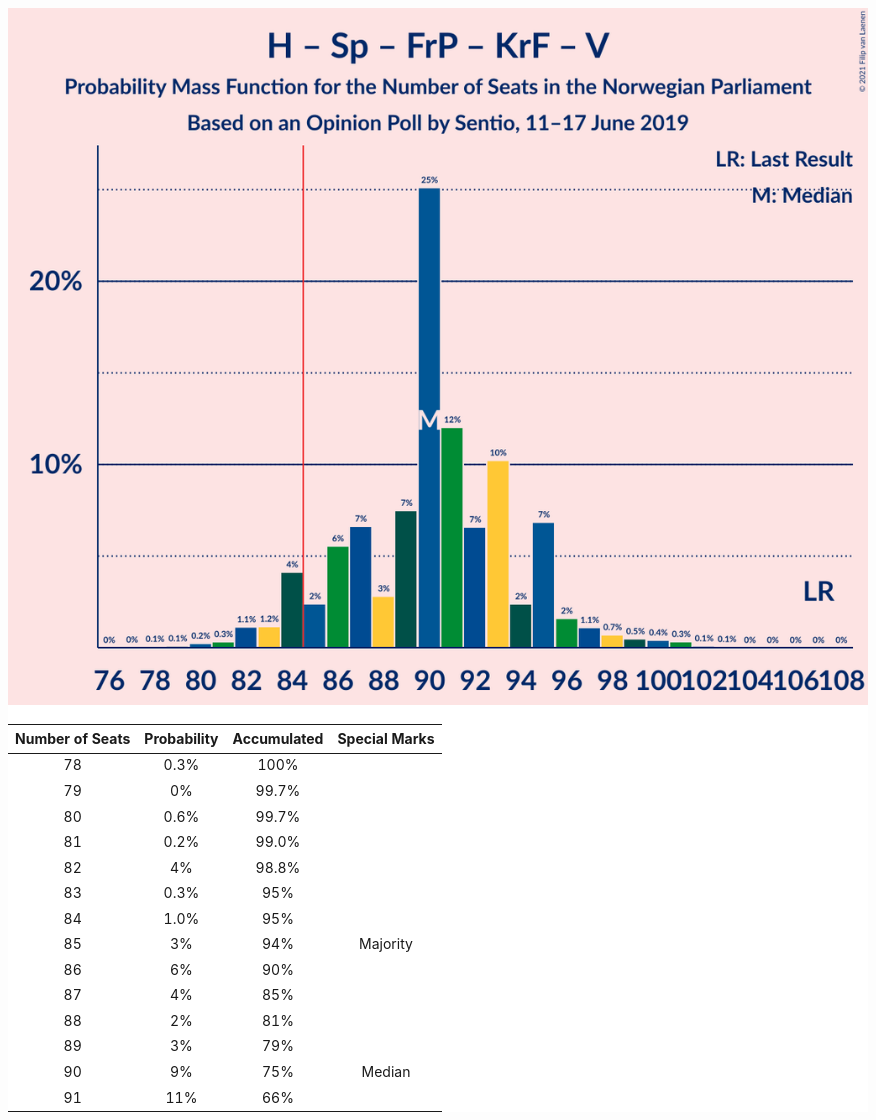 ![Graph with seats probability mass function not yet produced](2019-06-17-Sentio-coalitions-seats-pmf-h–sp–frp–krf–v.png "Seats Probability Mass Function")

| Number of Seats | Probability | Accumulated | Special Marks |
|:---------------:|:-----------:|:-----------:|:-------------:|
| 78 | 0.3% | 100% |  |
| 79 | 0% | 99.7% |  |
| 80 | 0.6% | 99.7% |  |
| 81 | 0.2% | 99.0% |  |
| 82 | 4% | 98.8% |  |
| 83 | 0.3% | 95% |  |
| 84 | 1.0% | 95% |  |
| 85 | 3% | 94% | Majority |
| 86 | 6% | 90% |  |
| 87 | 4% | 85% |  |
| 88 | 2% | 81% |  |
| 89 | 3% | 79% |  |
| 90 | 9% | 75% | Median |
| 91 | 11% | 66% |  |